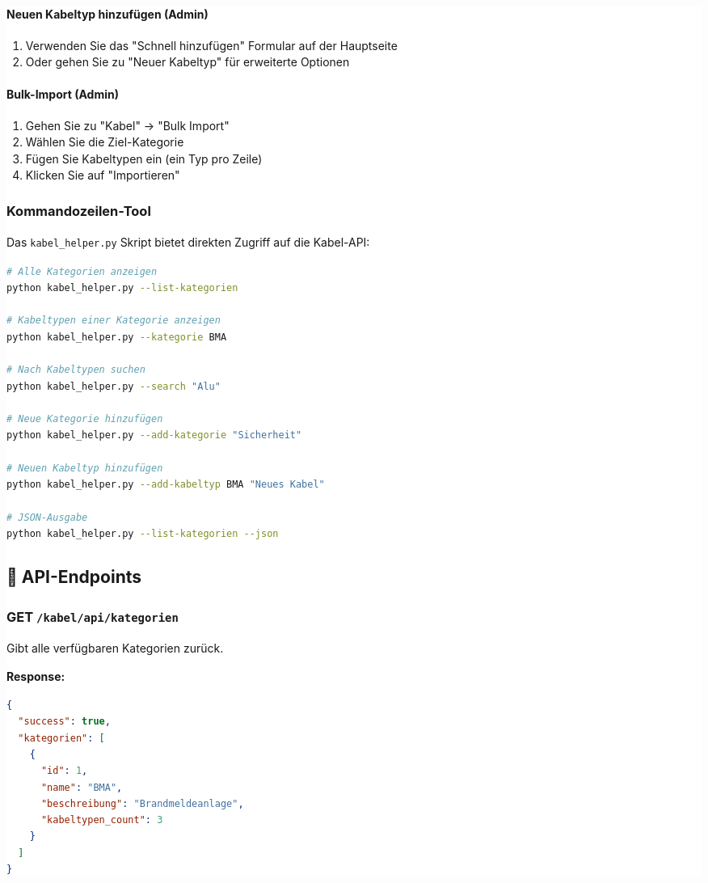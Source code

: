 #### Neuen Kabeltyp hinzufügen (Admin)
1. Verwenden Sie das "Schnell hinzufügen" Formular auf der Hauptseite
2. Oder gehen Sie zu "Neuer Kabeltyp" für erweiterte Optionen

#### Bulk-Import (Admin)
1. Gehen Sie zu "Kabel" → "Bulk Import"
2. Wählen Sie die Ziel-Kategorie
3. Fügen Sie Kabeltypen ein (ein Typ pro Zeile)
4. Klicken Sie auf "Importieren"

### Kommandozeilen-Tool

Das `kabel_helper.py` Skript bietet direkten Zugriff auf die Kabel-API:

```bash
# Alle Kategorien anzeigen
python kabel_helper.py --list-kategorien

# Kabeltypen einer Kategorie anzeigen
python kabel_helper.py --kategorie BMA

# Nach Kabeltypen suchen
python kabel_helper.py --search "Alu"

# Neue Kategorie hinzufügen
python kabel_helper.py --add-kategorie "Sicherheit"

# Neuen Kabeltyp hinzufügen
python kabel_helper.py --add-kabeltyp BMA "Neues Kabel"

# JSON-Ausgabe
python kabel_helper.py --list-kategorien --json
```

## 🔌 API-Endpoints

### GET `/kabel/api/kategorien`
Gibt alle verfügbaren Kategorien zurück.

**Response:**
```json
{
  "success": true,
  "kategorien": [
    {
      "id": 1,
      "name": "BMA",
      "beschreibung": "Brandmeldeanlage",
      "kabeltypen_count": 3
    }
  ]
}
```
